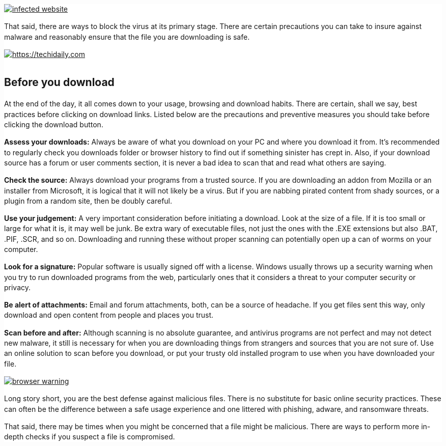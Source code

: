 [![infected website](https://www.malwarefox.com/wp-content/uploads/2019/06/infected_website.jpg)](https://www.malwarefox.com/wp-content/uploads/2019/06/infected%5Fwebsite.jpg)

That said, there are ways to block the virus at its primary stage. There are certain precautions you can take to insure against malware and reasonably ensure that the file you are downloading is safe.


<a href="https://appsumo.8odi.net/c/5597632/2151866/7443" target="_top" id="2151866">
  <img src="//a.impactradius-go.com/display-ad/7443-2151866" border="0" alt="https://techidaily.com" width="728" height="90"/>
</a>
<img height="0" width="0" src="https://appsumo.8odi.net/i/5597632/2151866/7443" style="position:absolute;visibility:hidden;" border="0" />


## Before you download

At the end of the day, it all comes down to your usage, browsing and download habits. There are certain, shall we say, best practices before clicking on download links. Listed below are the precautions and preventive measures you should take before clicking the download button.

**Assess your downloads:** Always be aware of what you download on your PC and where you download it from. It’s recommended to regularly check you downloads folder or browser history to find out if something sinister has crept in. Also, if your download source has a forum or user comments section, it is never a bad idea to scan that and read what others are saying.

**Check the source:** Always download your programs from a trusted source. If you are downloading an addon from Mozilla or an installer from Microsoft, it is logical that it will not likely be a virus. But if you are nabbing pirated content from shady sources, or a plugin from a random site, then be doubly careful.

**Use your judgement:** A very important consideration before initiating a download. Look at the size of a file. If it is too small or large for what it is, it may well be junk. Be extra wary of executable files, not just the ones with the .EXE extensions but also .BAT, .PIF, .SCR, and so on. Downloading and running these without proper scanning can potentially open up a can of worms on your computer.

**Look for a signature:** Popular software is usually signed off with a license. Windows usually throws up a security warning when you try to run downloaded programs from the web, particularly ones that it considers a threat to your computer security or privacy.

**Be alert of attachments:** Email and forum attachments, both, can be a source of headache. If you get files sent this way, only download and open content from people and places you trust.

**Scan before and after:** Although scanning is no absolute guarantee, and antivirus programs are not perfect and may not detect new malware, it still is necessary for when you are downloading things from strangers and sources that you are not sure of. Use an online solution to scan before you download, or put your trusty old installed program to use when you have downloaded your file.

[![browser warning](https://www.malwarefox.com/wp-content/uploads/2019/06/browser_warning.png)](https://www.malwarefox.com/wp-content/uploads/2019/06/browser%5Fwarning.png)

Long story short, you are the best defense against malicious files. There is no substitute for basic online security practices. These can often be the difference between a safe usage experience and one littered with phishing, adware, and ransomware threats.

That said, there may be times when you might be concerned that a file might be malicious. There are ways to perform more in-depth checks if you suspect a file is compromised.

